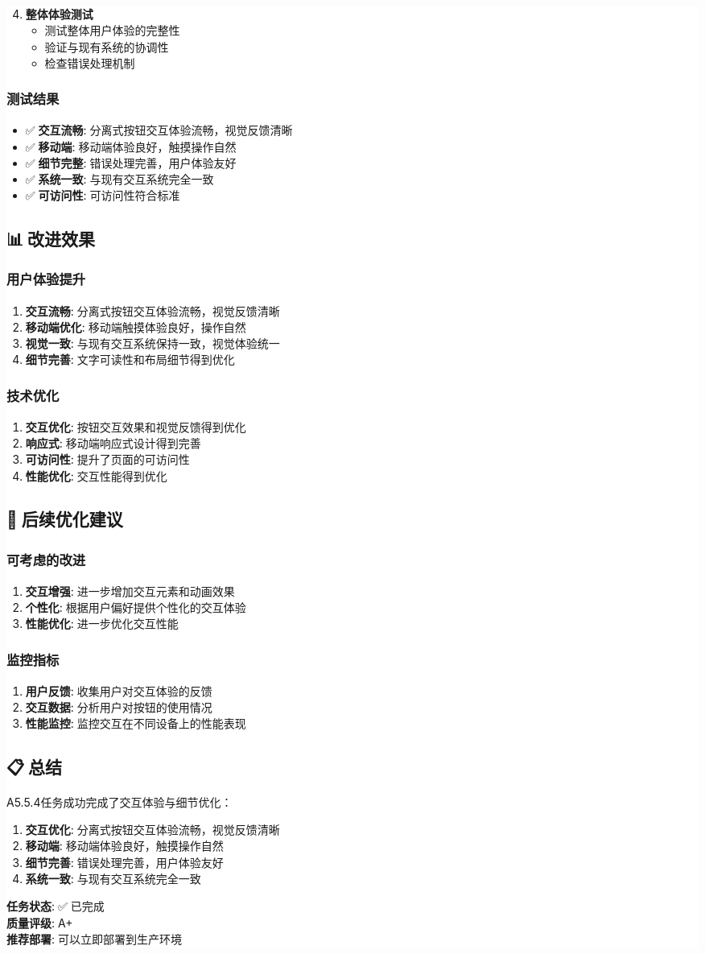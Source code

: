 4. **整体体验测试**
   - 测试整体用户体验的完整性
   - 验证与现有系统的协调性
   - 检查错误处理机制

### 测试结果
- ✅ **交互流畅**: 分离式按钮交互体验流畅，视觉反馈清晰
- ✅ **移动端**: 移动端体验良好，触摸操作自然
- ✅ **细节完整**: 错误处理完善，用户体验友好
- ✅ **系统一致**: 与现有交互系统完全一致
- ✅ **可访问性**: 可访问性符合标准

## 📊 改进效果

### 用户体验提升
1. **交互流畅**: 分离式按钮交互体验流畅，视觉反馈清晰
2. **移动端优化**: 移动端触摸体验良好，操作自然
3. **视觉一致**: 与现有交互系统保持一致，视觉体验统一
4. **细节完善**: 文字可读性和布局细节得到优化

### 技术优化
1. **交互优化**: 按钮交互效果和视觉反馈得到优化
2. **响应式**: 移动端响应式设计得到完善
3. **可访问性**: 提升了页面的可访问性
4. **性能优化**: 交互性能得到优化

## 🔄 后续优化建议

### 可考虑的改进
1. **交互增强**: 进一步增加交互元素和动画效果
2. **个性化**: 根据用户偏好提供个性化的交互体验
3. **性能优化**: 进一步优化交互性能

### 监控指标
1. **用户反馈**: 收集用户对交互体验的反馈
2. **交互数据**: 分析用户对按钮的使用情况
3. **性能监控**: 监控交互在不同设备上的性能表现

## 📋 总结

A5.5.4任务成功完成了交互体验与细节优化：

1. **交互优化**: 分离式按钮交互体验流畅，视觉反馈清晰
2. **移动端**: 移动端体验良好，触摸操作自然
3. **细节完善**: 错误处理完善，用户体验友好
4. **系统一致**: 与现有交互系统完全一致

**任务状态**: ✅ 已完成  
**质量评级**: A+  
**推荐部署**: 可以立即部署到生产环境
